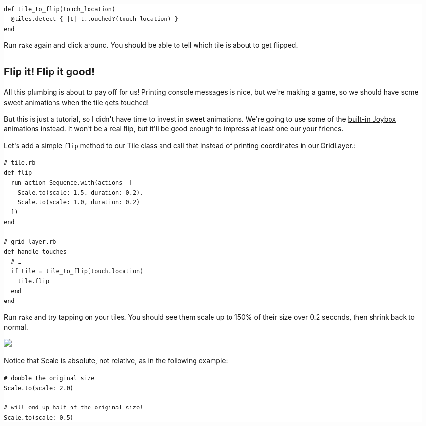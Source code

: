     def tile_to_flip(touch_location)
      @tiles.detect { |t| t.touched?(touch_location) }
    end
 
Run `rake` again and click around. You should be able to tell which tile is about to get flipped.

## Flip it! Flip it good!

All this plumbing is about to pay off for us! Printing console messages is nice, but we're making a game, so we should have some sweet animations when the tile gets touched!

But this is just a tutorial, so I didn't have time to invest in sweet animations. We're going to use some of the [built-in Joybox animations](http://joybox.io/actions/) instead. It won't be a real flip, but it'll be good enough to impress at least one our your friends.

Let's add a simple `flip` method to our Tile class and call that instead of printing coordinates in our GridLayer.:

    # tile.rb
    def flip
      run_action Sequence.with(actions: [
        Scale.to(scale: 1.5, duration: 0.2),
        Scale.to(scale: 1.0, duration: 0.2)
      ])
    end
    
    # grid_layer.rb
    def handle_touches
      # …
      if tile = tile_to_flip(touch.location)
        tile.flip
      end
    end

Run `rake` and try tapping on your tiles. You should see them scale up to 150% of their size over 0.2 seconds, then shrink back to normal.

![](https://dl.dropbox.com/s/wuembr8migvv5s7/flip_basic.png)

Notice that Scale is absolute, not relative, as in the following example:

    # double the original size
    Scale.to(scale: 2.0)
    
    # will end up half of the original size!
    Scale.to(scale: 0.5)

